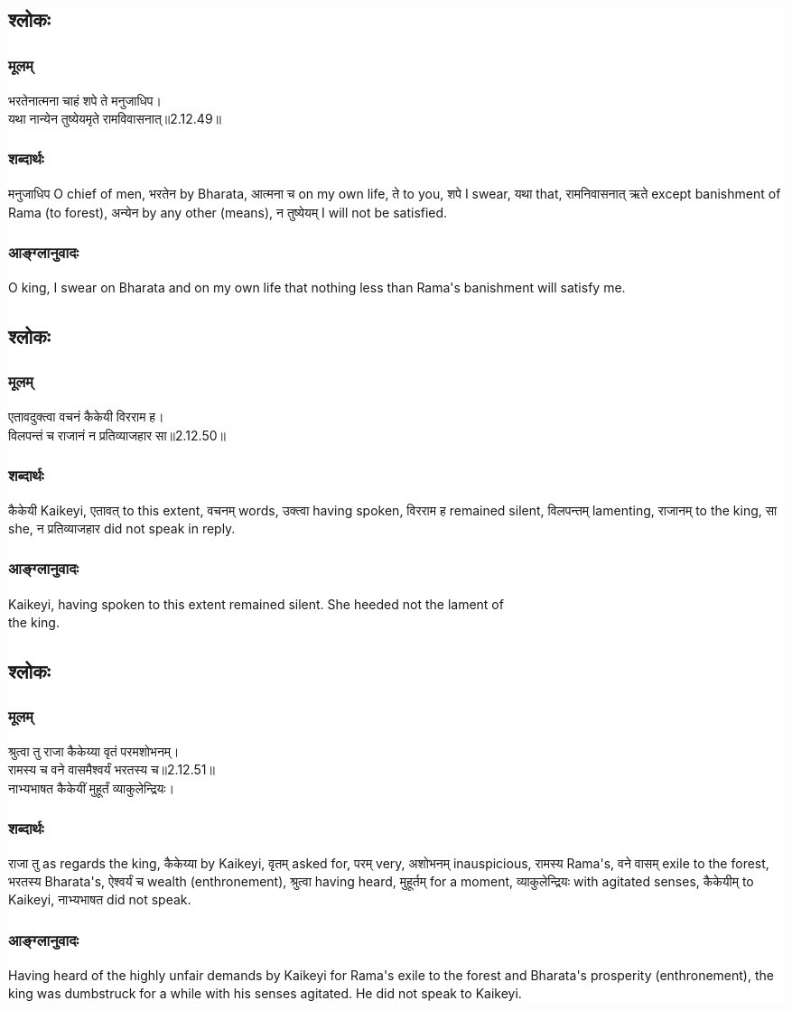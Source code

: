 

## श्लोकः
### मूलम्
भरतेनात्मना चाहं शपे ते मनुजाधिप।  
यथा नान्येन तुष्येयमृते रामविवासनात्॥2.12.49॥

### शब्दार्थः
मनुजाधिप O chief of men, भरतेन by Bharata, आत्मना च on my own life, ते to you, शपे I swear, यथा that, रामनिवासनात् ऋते except banishment of Rama (to forest), अन्येन by any other (means), न तुष्येयम् I will not be satisfied.

### आङ्ग्लानुवादः
O king, I swear on Bharata and on my own life that nothing less than Rama's banishment will satisfy me.



## श्लोकः
### मूलम्
एतावदुक्त्वा वचनं कैकेयी विरराम ह।  
विलपन्तं च राजानं न प्रतिव्याजहार सा॥2.12.50॥

### शब्दार्थः
कैकेयी Kaikeyi, एतावत् to this extent, वचनम् words, उक्त्वा having spoken, विरराम ह remained silent, विलपन्तम् lamenting, राजानम् to the king, सा she, न प्रतिव्याजहार did not speak in reply.

### आङ्ग्लानुवादः
Kaikeyi, having spoken to this extent remained silent. She heeded not the lament of  
the king.



## श्लोकः
### मूलम्
श्रुत्वा तु राजा कैकेय्या वृतं परमशोभनम्।  
रामस्य च वने वासमैश्वर्यं भरतस्य च॥2.12.51॥  
नाभ्यभाषत कैकेयीं मुहूर्तं व्याकुलेन्द्रियः।

### शब्दार्थः
राजा तु as regards the king, कैकेय्या by Kaikeyi, वृतम् asked for, परम् very, अशोभनम् inauspicious, रामस्य Rama's, वने वासम् exile to the forest, भरतस्य Bharata's, ऐश्वर्यं च wealth (enthronement), श्रुत्वा having heard, मुहूर्तम् for a moment, व्याकुलेन्द्रियः with agitated senses, कैकेयीम् to Kaikeyi, नाभ्यभाषत did not speak.

### आङ्ग्लानुवादः
Having heard of the highly unfair demands by Kaikeyi for Rama's exile to the forest and Bharata's prosperity (enthronement), the king was dumbstruck for a while with his senses agitated. He did not speak to Kaikeyi.
